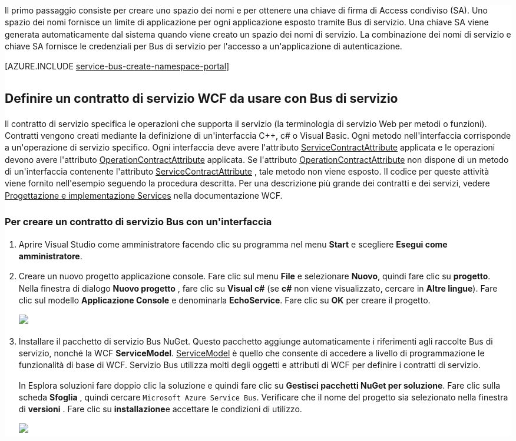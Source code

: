 Il primo passaggio consiste per creare uno spazio dei nomi e per ottenere una chiave di firma di Access condiviso (SA). Uno spazio dei nomi fornisce un limite di applicazione per ogni applicazione esposto tramite Bus di servizio. Una chiave SA viene generata automaticamente dal sistema quando viene creato un spazio dei nomi di servizio. La combinazione dei nomi di servizio e chiave SA fornisce le credenziali per Bus di servizio per l'accesso a un'applicazione di autenticazione.

[AZURE.INCLUDE [service-bus-create-namespace-portal](../../includes/service-bus-create-namespace-portal.md)]

## <a name="define-a-wcf-service-contract-to-use-with-service-bus"></a>Definire un contratto di servizio WCF da usare con Bus di servizio

Il contratto di servizio specifica le operazioni che supporta il servizio (la terminologia di servizio Web per metodi o funzioni). Contratti vengono creati mediante la definizione di un'interfaccia C++, c# o Visual Basic. Ogni metodo nell'interfaccia corrisponde a un'operazione di servizio specifico. Ogni interfaccia deve avere l'attributo [ServiceContractAttribute](https://msdn.microsoft.com/library/system.servicemodel.servicecontractattribute.aspx) applicata e le operazioni devono avere l'attributo [OperationContractAttribute](https://msdn.microsoft.com/library/system.servicemodel.operationcontractattribute.aspx) applicata. Se l'attributo [OperationContractAttribute](https://msdn.microsoft.com/library/system.servicemodel.operationcontractattribute.aspx) non dispone di un metodo di un'interfaccia contenente l'attributo [ServiceContractAttribute](https://msdn.microsoft.com/library/system.servicemodel.servicecontractattribute.aspx) , tale metodo non viene esposto. Il codice per queste attività viene fornito nell'esempio seguendo la procedura descritta. Per una descrizione più grande dei contratti e dei servizi, vedere [Progettazione e implementazione Services](https://msdn.microsoft.com/library/ms729746.aspx) nella documentazione WCF.

### <a name="to-create-a-service-bus-contract-with-an-interface"></a>Per creare un contratto di servizio Bus con un'interfaccia

1. Aprire Visual Studio come amministratore facendo clic su programma nel menu **Start** e scegliere **Esegui come amministratore**.

2. Creare un nuovo progetto applicazione console. Fare clic sul menu **File** e selezionare **Nuovo**, quindi fare clic su **progetto**. Nella finestra di dialogo **Nuovo progetto** , fare clic su **Visual c#** (se **c#** non viene visualizzato, cercare in **Altre lingue**). Fare clic sul modello **Applicazione Console** e denominarla **EchoService**. Fare clic su **OK** per creare il progetto.

    ![][2]

3. Installare il pacchetto di servizio Bus NuGet. Questo pacchetto aggiunge automaticamente i riferimenti agli raccolte Bus di servizio, nonché la WCF **ServiceModel**. [ServiceModel](https://msdn.microsoft.com/library/system.servicemodel.aspx) è quello che consente di accedere a livello di programmazione le funzionalità di base di WCF. Servizio Bus utilizza molti degli oggetti e attributi di WCF per definire i contratti di servizio.

    In Esplora soluzioni fare doppio clic la soluzione e quindi fare clic su **Gestisci pacchetti NuGet per soluzione**. Fare clic sulla scheda **Sfoglia** , quindi cercare `Microsoft Azure Service Bus`. Verificare che il nome del progetto sia selezionato nella finestra di **versioni** . Fare clic su **installazione**e accettare le condizioni di utilizzo.

    ![][3]


[Azure classic portal]: http://manage.windowsazure.com
[1]: ./media/service-bus-relay-tutorial/service-bus-policies.png
[2]: ./media/service-bus-relay-tutorial/create-console-app.png
[3]: ./media/service-bus-relay-tutorial/install-nuget.png
[4]: ./media/service-bus-relay-tutorial/create-ns.png
[5]: ./media/service-bus-relay-tutorial/set-projects.png
[6]: ./media/service-bus-relay-tutorial/set-depend.png